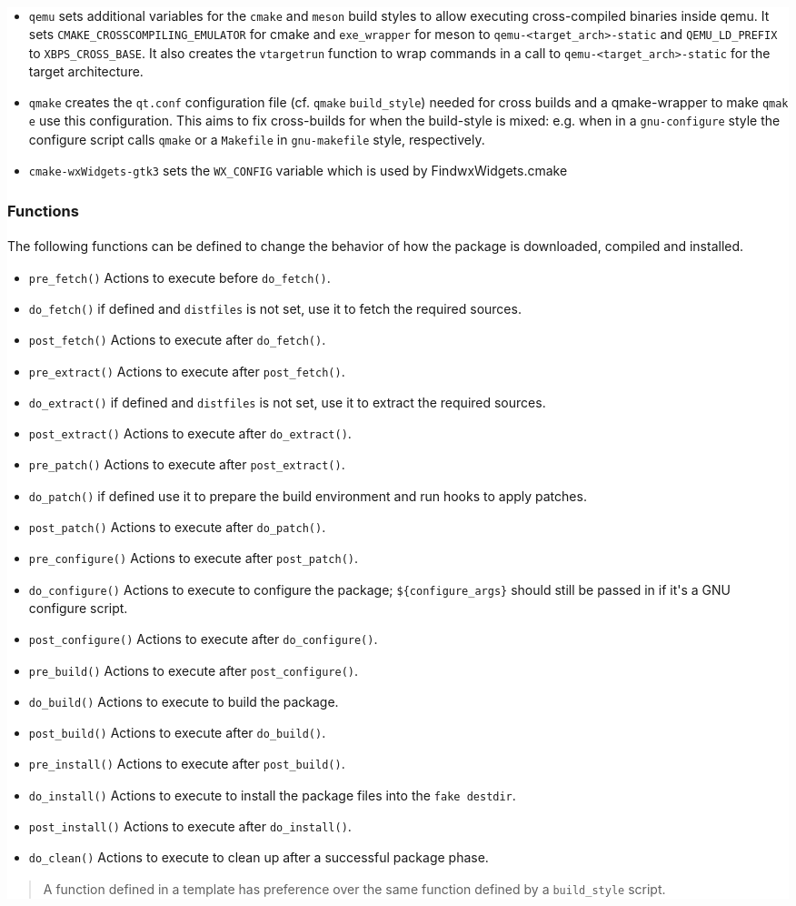 - `qemu` sets additional variables for the `cmake` and `meson` build styles to allow
executing cross-compiled binaries inside qemu.
It sets `CMAKE_CROSSCOMPILING_EMULATOR` for cmake and `exe_wrapper` for meson
to `qemu-<target_arch>-static` and `QEMU_LD_PREFIX` to `XBPS_CROSS_BASE`.
It also creates the `vtargetrun` function to wrap commands in a call to
`qemu-<target_arch>-static` for the target architecture.

- `qmake` creates the `qt.conf` configuration file (cf. `qmake` `build_style`)
needed for cross builds and a qmake-wrapper to make `qmake` use this configuration.
This aims to fix cross-builds for when the build-style is mixed: e.g. when in a
`gnu-configure` style the configure script calls `qmake` or a `Makefile` in
`gnu-makefile` style, respectively.

- `cmake-wxWidgets-gtk3` sets the `WX_CONFIG` variable which is used by FindwxWidgets.cmake

<a id="functions"></a>
### Functions

The following functions can be defined to change the behavior of how the
package is downloaded, compiled and installed.

- `pre_fetch()` Actions to execute before `do_fetch()`.

- `do_fetch()` if defined and `distfiles` is not set, use it to fetch the required sources.

- `post_fetch()` Actions to execute after `do_fetch()`.

- `pre_extract()` Actions to execute after `post_fetch()`.

- `do_extract()` if defined and `distfiles` is not set, use it to extract the required sources.

- `post_extract()` Actions to execute after `do_extract()`.

- `pre_patch()` Actions to execute after `post_extract()`.

- `do_patch()` if defined use it to prepare the build environment and run hooks to apply patches.

- `post_patch()` Actions to execute after `do_patch()`.

- `pre_configure()` Actions to execute after `post_patch()`.

- `do_configure()` Actions to execute to configure the package; `${configure_args}` should
still be passed in if it's a GNU configure script.

- `post_configure()` Actions to execute after `do_configure()`.

- `pre_build()` Actions to execute after `post_configure()`.

- `do_build()` Actions to execute to build the package.

- `post_build()` Actions to execute after `do_build()`.

- `pre_install()` Actions to execute after `post_build()`.

- `do_install()` Actions to execute to install the package files into the `fake destdir`.

- `post_install()` Actions to execute after `do_install()`.

- `do_clean()` Actions to execute to clean up after a successful package phase.

> A function defined in a template has preference over the same function
defined by a `build_style` script.
